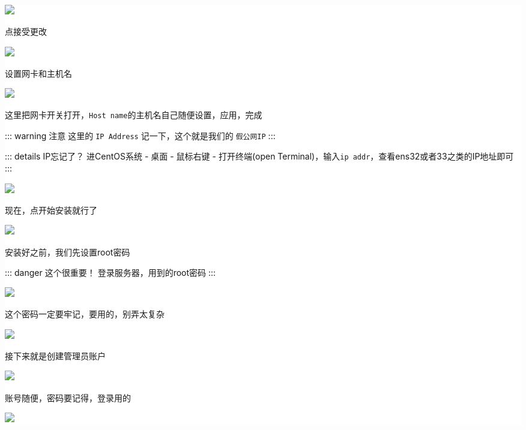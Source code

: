 ![](/websiteRelated/base/server/VMware/centos/centos-19.png)


点接受更改

![](/websiteRelated/base/server/VMware/centos/centos-20.png)



设置网卡和主机名

![](/websiteRelated/base/server/VMware/centos/centos-21.png)


这里把网卡开关打开，`Host name`的主机名自己随便设置，应用，完成

::: warning 注意
这里的 `IP Address` 记一下，这个就是我们的 `假公网IP`
:::

::: details IP忘记了？
进CentOS系统 - 桌面 - 鼠标右键 - 打开终端(open Terminal)，输入`ip addr`，查看ens32或者33之类的IP地址即可
:::

![](/websiteRelated/base/server/VMware/centos/centos-22.png)



现在，点开始安装就行了

![](/websiteRelated/base/server/VMware/centos/centos-23.png)




安装好之前，我们先设置root密码

::: danger 这个很重要！
登录服务器，用到的root密码
:::

![](/websiteRelated/base/server/VMware/centos/centos-24.png)


这个密码一定要牢记，要用的，别弄太复杂

![](/websiteRelated/base/server/VMware/centos/centos-25.png)




接下来就是创建管理员账户

![](/websiteRelated/base/server/VMware/centos/centos-26.png)


账号随便，密码要记得，登录用的

![](/websiteRelated/base/server/VMware/centos/centos-27.png)

